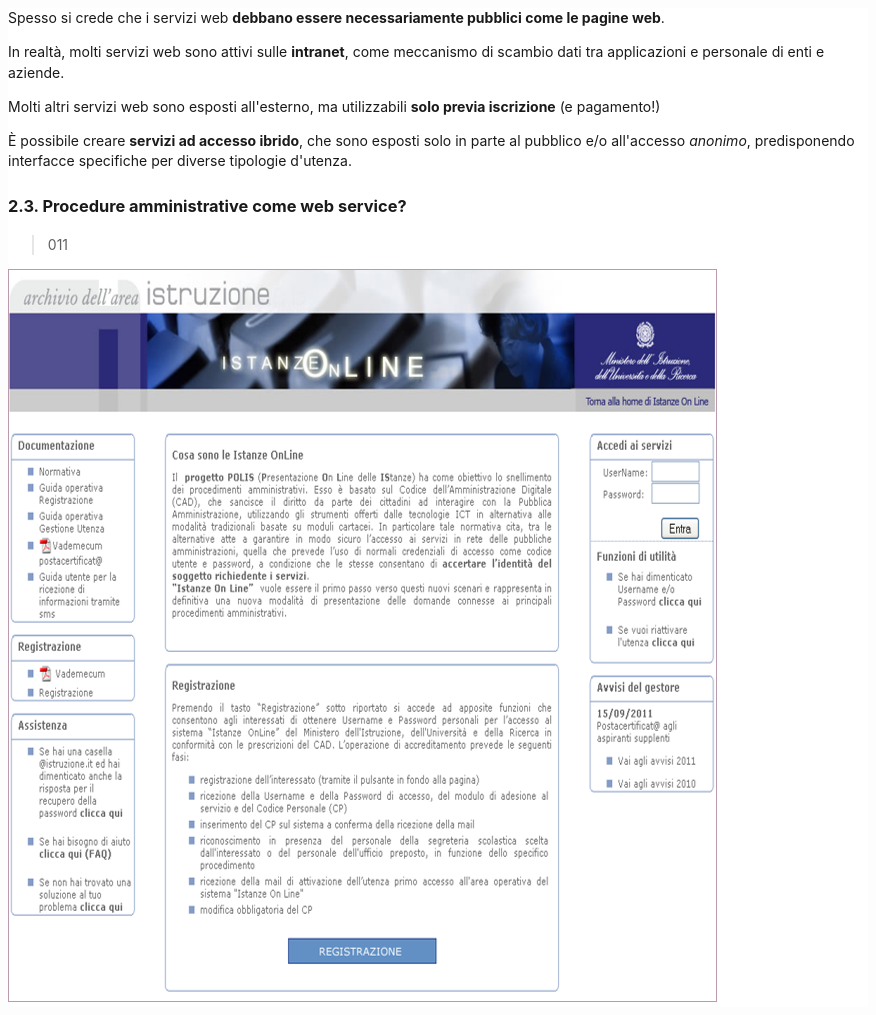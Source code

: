  








Spesso si crede che i servizi web **debbano essere necessariamente pubblici come le pagine web**.

In realtà, molti servizi web sono attivi sulle **intranet**, come meccanismo di scambio dati tra applicazioni e personale di enti e aziende.

Molti altri servizi web sono esposti all'esterno, ma utilizzabili **solo previa iscrizione** (e pagamento!)

È possibile creare **servizi ad accesso ibrido**, che sono esposti solo in parte al pubblico e/o all'accesso *anonimo*, predisponendo interfacce specifiche per diverse tipologie d'utenza. 





### 2.3. Procedure amministrative come web service?




> 011




![figura](img/WSRest8.png)
